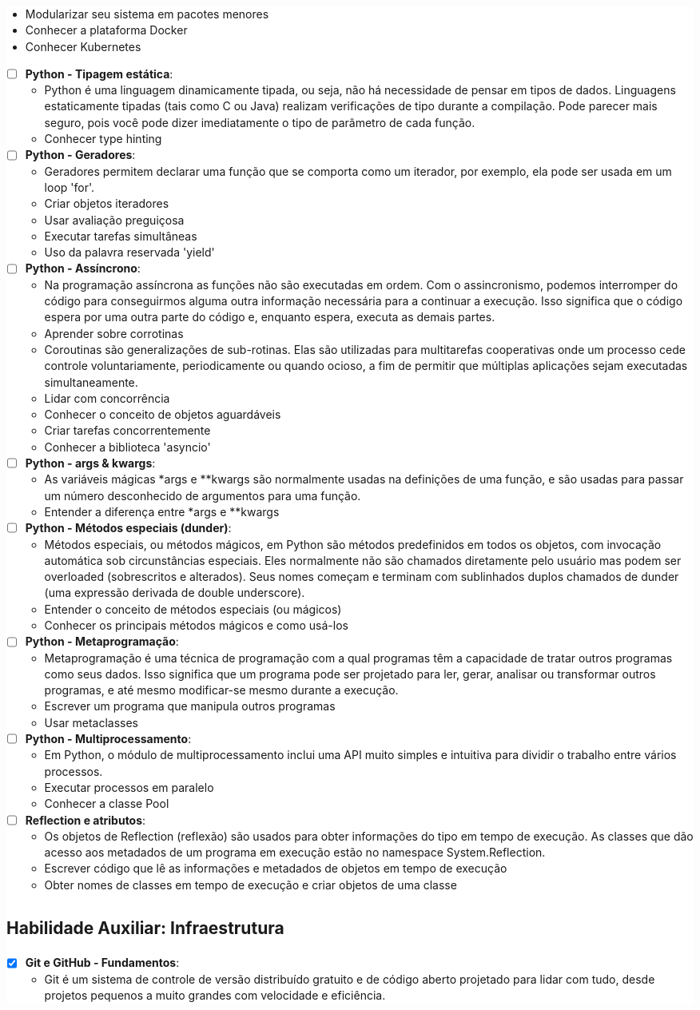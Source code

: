    - Modularizar seu sistema em pacotes menores
   - Conhecer a plataforma Docker
   - Conhecer Kubernetes
- [ ] **Python - Tipagem estática**:
   - Python é uma linguagem dinamicamente tipada, ou seja, não há necessidade de pensar em tipos de dados. Linguagens estaticamente tipadas (tais como C ou Java) realizam verificações de tipo durante a compilação. Pode parecer mais seguro, pois você pode dizer imediatamente o tipo de parâmetro de cada função.
   - Conhecer type hinting
- [ ] **Python - Geradores**:
   - Geradores permitem declarar uma função que se comporta como um iterador, por exemplo, ela pode ser usada em um loop 'for'.
   - Criar objetos iteradores
   - Usar avaliação preguiçosa
   - Executar tarefas simultâneas
   - Uso da palavra reservada 'yield'
- [ ] **Python - Assíncrono**:
   - Na programação assíncrona as funções não são executadas em ordem. Com o assincronismo, podemos interromper do código para conseguirmos alguma outra informação necessária para a continuar a execução. Isso significa que o código espera por uma outra parte do código e, enquanto espera, executa as demais partes.
   - Aprender sobre corrotinas
   - Coroutinas são generalizações de sub-rotinas. Elas são utilizadas para multitarefas cooperativas onde um processo cede controle voluntariamente, periodicamente ou quando ocioso, a fim de permitir que múltiplas aplicações sejam executadas simultaneamente.
   - Lidar com concorrência
   - Conhecer o conceito de objetos aguardáveis
   - Criar tarefas concorrentemente
   - Conhecer a biblioteca 'asyncio'
- [ ] **Python - args & kwargs**:
   - As variáveis mágicas *args e **kwargs são normalmente usadas na definições de uma função, e são usadas para passar um número desconhecido de argumentos para uma função.
   - Entender a diferença entre *args e **kwargs
- [ ] **Python - Métodos especiais (dunder)**:
   - Métodos especiais, ou métodos mágicos, em Python são métodos predefinidos em todos os objetos, com invocação automática sob circunstâncias especiais. Eles normalmente não são chamados diretamente pelo usuário mas podem ser overloaded (sobrescritos e alterados). Seus nomes começam e terminam com sublinhados duplos chamados de dunder (uma expressão derivada de double underscore).
   - Entender o conceito de métodos especiais (ou mágicos)
   - Conhecer os principais métodos mágicos e como usá-los
- [ ] **Python - Metaprogramação**:
   - Metaprogramação é uma técnica de programação com a qual programas têm a capacidade de tratar outros programas como seus dados. Isso significa que um programa pode ser projetado para ler, gerar, analisar ou transformar outros programas, e até mesmo modificar-se mesmo durante a execução.
   - Escrever um programa que manipula outros programas
   - Usar metaclasses
- [ ] **Python - Multiprocessamento**:
   - Em Python, o módulo de multiprocessamento inclui uma API muito simples e intuitiva para dividir o trabalho entre vários processos.
   - Executar processos em paralelo
   - Conhecer a classe Pool
- [ ] **Reflection e atributos**:
   - Os objetos de Reflection (reflexão) são usados para obter informações do tipo em tempo de execução. As classes que dão acesso aos metadados de um programa em execução estão no namespace System.Reflection.
   - Escrever código que lê as informações e metadados de objetos em tempo de execução
   - Obter nomes de classes em tempo de execução e criar objetos de uma classe
## Habilidade Auxiliar: Infraestrutura 
- [X] **Git e GitHub - Fundamentos**:
   - Git é um sistema de controle de versão distribuído gratuito e de código aberto projetado para lidar com tudo, desde projetos pequenos a muito grandes com velocidade e eficiência.